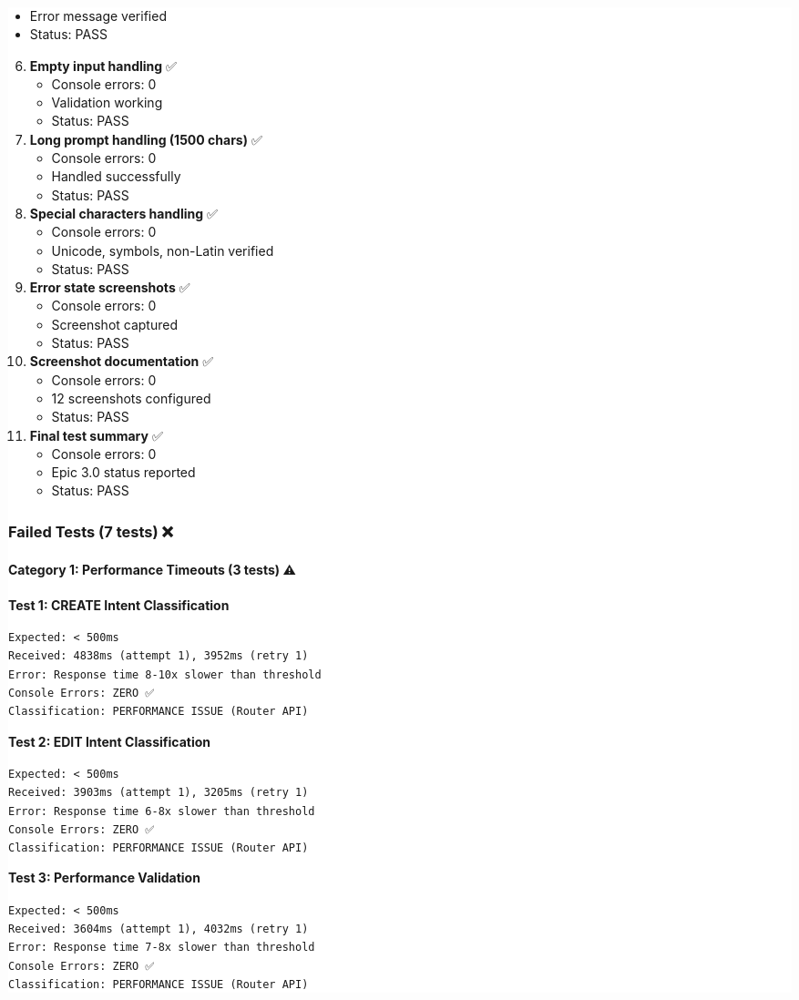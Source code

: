    - Error message verified
   - Status: PASS
6. **Empty input handling** ✅
   - Console errors: 0
   - Validation working
   - Status: PASS
7. **Long prompt handling (1500 chars)** ✅
   - Console errors: 0
   - Handled successfully
   - Status: PASS
8. **Special characters handling** ✅
   - Console errors: 0
   - Unicode, symbols, non-Latin verified
   - Status: PASS
9. **Error state screenshots** ✅
   - Console errors: 0
   - Screenshot captured
   - Status: PASS
10. **Screenshot documentation** ✅
    - Console errors: 0
    - 12 screenshots configured
    - Status: PASS
11. **Final test summary** ✅
    - Console errors: 0
    - Epic 3.0 status reported
    - Status: PASS

### Failed Tests (7 tests) ❌

#### Category 1: Performance Timeouts (3 tests) ⚠️

**Test 1: CREATE Intent Classification**
```
Expected: < 500ms
Received: 4838ms (attempt 1), 3952ms (retry 1)
Error: Response time 8-10x slower than threshold
Console Errors: ZERO ✅
Classification: PERFORMANCE ISSUE (Router API)
```

**Test 2: EDIT Intent Classification**
```
Expected: < 500ms
Received: 3903ms (attempt 1), 3205ms (retry 1)
Error: Response time 6-8x slower than threshold
Console Errors: ZERO ✅
Classification: PERFORMANCE ISSUE (Router API)
```

**Test 3: Performance Validation**
```
Expected: < 500ms
Received: 3604ms (attempt 1), 4032ms (retry 1)
Error: Response time 7-8x slower than threshold
Console Errors: ZERO ✅
Classification: PERFORMANCE ISSUE (Router API)
```
